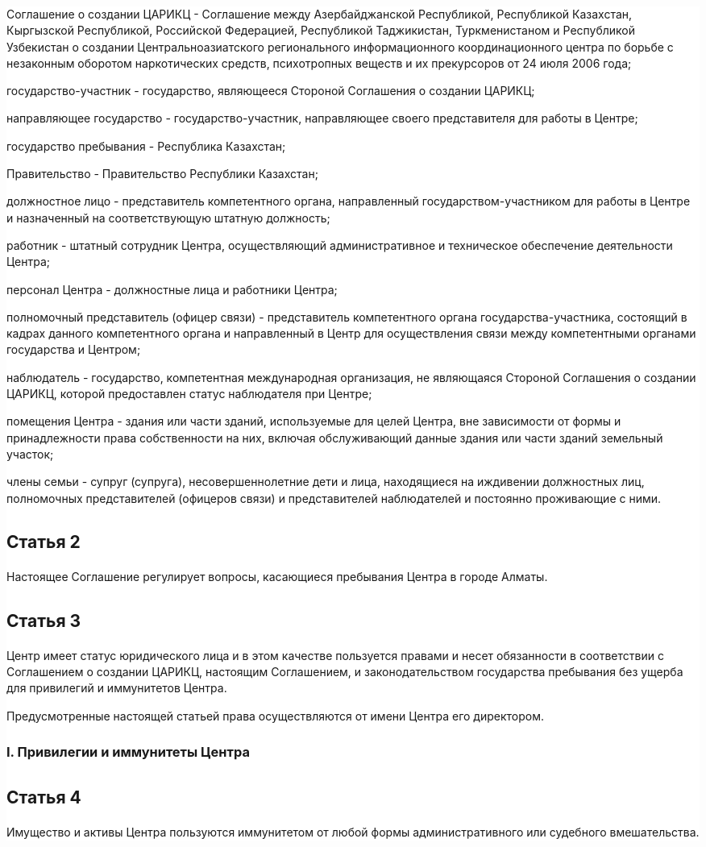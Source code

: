 Соглашение о создании ЦАРИКЦ - Соглашение между Азербайджанской Республикой, Республикой Казахстан, Кыргызской Республикой, Российской Федерацией, Республикой Таджикистан, Туркменистаном и Республикой Узбекистан о создании Центральноазиатского регионального информационного координационного центра по борьбе с незаконным оборотом наркотических средств, психотропных веществ и их прекурсоров от 24 июля 2006 года;

государство-участник - государство, являющееся Стороной Соглашения о создании ЦАРИКЦ;

направляющее государство - государство-участник, направляющее своего представителя для работы в Центре;

государство пребывания - Республика Казахстан;

Правительство - Правительство Республики Казахстан;

должностное лицо - представитель компетентного органа, направленный государством-участником для работы в Центре и назначенный на соответствующую штатную должность;

работник - штатный сотрудник Центра, осуществляющий административное и техническое обеспечение деятельности Центра;

персонал Центра - должностные лица и работники Центра;

полномочный представитель (офицер связи) - представитель компетентного органа государства-участника, состоящий в кадрах данного компетентного органа и направленный в Центр для осуществления связи между компетентными органами государства и Центром;

наблюдатель - государство, компетентная международная организация, не являющаяся Стороной Соглашения о создании ЦАРИКЦ, которой предоставлен статус наблюдателя при Центре;

помещения Центра - здания или части зданий, используемые для целей Центра, вне зависимости от формы и принадлежности права собственности на них, включая обслуживающий данные здания или части зданий земельный участок;

члены семьи - супруг (супруга), несовершеннолетние дети и лица, находящиеся на иждивении должностных лиц, полномочных представителей (офицеров связи) и представителей наблюдателей и постоянно проживающие с ними.

## Статья 2

Настоящее Соглашение регулирует вопросы, касающиеся пребывания Центра в городе Алматы.

## Статья 3

Центр имеет статус юридического лица и в этом качестве пользуется правами и несет обязанности в соответствии с Соглашением о создании ЦАРИКЦ, настоящим Соглашением, и законодательством государства пребывания без ущерба для привилегий и иммунитетов Центра.

Предусмотренные настоящей статьей права осуществляются от имени Центра его директором.

### I. Привилегии и иммунитеты Центра

## Статья 4

Имущество и активы Центра пользуются иммунитетом от любой формы административного или судебного вмешательства.
